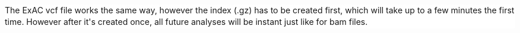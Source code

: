 The ExAC vcf file works the same way, however the index (.gz) has to be created first, which will take up to a few minutes the first time. However after it's created once, all future analyses will be instant just like for bam files.

<video  controls loop video controls autoplay style="width:100%; margin: 10px auto">
<source src="/public/images/blog/galaxy_integration/galaxy_vcf.iobio.mp4" type="video/mp4">
Your browser does not support the video tag.
</video>